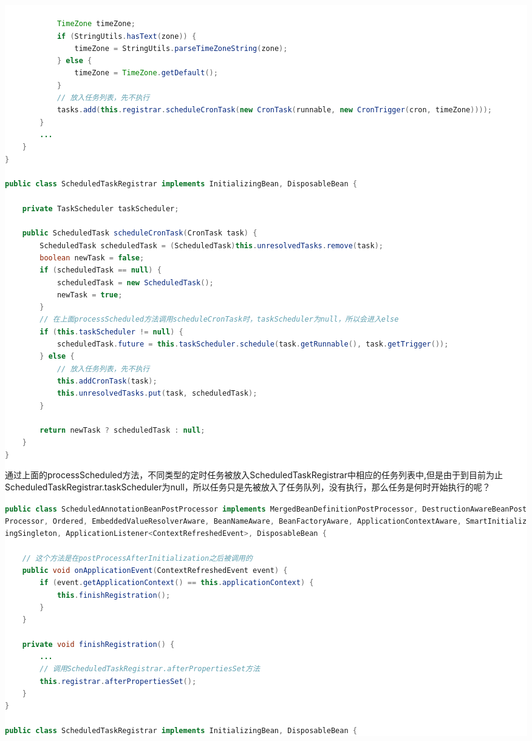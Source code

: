 ```java

            TimeZone timeZone;
            if (StringUtils.hasText(zone)) {
                timeZone = StringUtils.parseTimeZoneString(zone);
            } else {
                timeZone = TimeZone.getDefault();
            }
            // 放入任务列表，先不执行
            tasks.add(this.registrar.scheduleCronTask(new CronTask(runnable, new CronTrigger(cron, timeZone))));
        }
        ...
	}
}

public class ScheduledTaskRegistrar implements InitializingBean, DisposableBean {

    private TaskScheduler taskScheduler;

    public ScheduledTask scheduleCronTask(CronTask task) {
        ScheduledTask scheduledTask = (ScheduledTask)this.unresolvedTasks.remove(task);
        boolean newTask = false;
        if (scheduledTask == null) {
            scheduledTask = new ScheduledTask();
            newTask = true;
        }
        // 在上面processScheduled方法调用scheduleCronTask时，taskScheduler为null，所以会进入else
        if (this.taskScheduler != null) {
            scheduledTask.future = this.taskScheduler.schedule(task.getRunnable(), task.getTrigger());
        } else {
            // 放入任务列表，先不执行
            this.addCronTask(task);
            this.unresolvedTasks.put(task, scheduledTask);
        }

        return newTask ? scheduledTask : null;
    }
}
```
通过上面的processScheduled方法，不同类型的定时任务被放入ScheduledTaskRegistrar中相应的任务列表中,但是由于到目前为止ScheduledTaskRegistrar.taskScheduler为null，所以任务只是先被放入了任务队列，没有执行，那么任务是何时开始执行的呢？  
```java
public class ScheduledAnnotationBeanPostProcessor implements MergedBeanDefinitionPostProcessor, DestructionAwareBeanPostProcessor, Ordered, EmbeddedValueResolverAware, BeanNameAware, BeanFactoryAware, ApplicationContextAware, SmartInitializingSingleton, ApplicationListener<ContextRefreshedEvent>, DisposableBean {

    // 这个方法是在postProcessAfterInitialization之后被调用的
    public void onApplicationEvent(ContextRefreshedEvent event) {
        if (event.getApplicationContext() == this.applicationContext) {
            this.finishRegistration();
        }
    }

    private void finishRegistration() {                   
        ...
        // 调用ScheduledTaskRegistrar.afterPropertiesSet方法
        this.registrar.afterPropertiesSet();
    }
}

public class ScheduledTaskRegistrar implements InitializingBean, DisposableBean {
```
